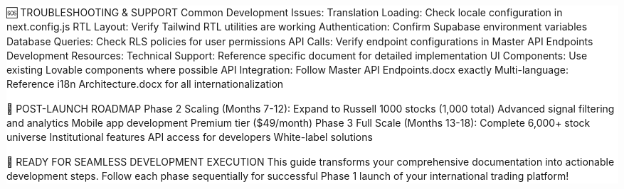 🆘 TROUBLESHOOTING & SUPPORT
Common Development Issues:
Translation Loading: Check locale configuration in next.config.js
RTL Layout: Verify Tailwind RTL utilities are working
Authentication: Confirm Supabase environment variables
Database Queries: Check RLS policies for user permissions
API Calls: Verify endpoint configurations in Master API Endpoints
Development Resources:
Technical Support: Reference specific document for detailed implementation
UI Components: Use existing Lovable components where possible
API Integration: Follow Master API Endpoints.docx exactly
Multi-language: Reference i18n Architecture.docx for all internationalization

🎯 POST-LAUNCH ROADMAP
Phase 2 Scaling (Months 7-12):
Expand to Russell 1000 stocks (1,000 total)
Advanced signal filtering and analytics
Mobile app development
Premium tier ($49/month)
Phase 3 Full Scale (Months 13-18):
Complete 6,000+ stock universe
Institutional features
API access for developers
White-label solutions

🚀 READY FOR SEAMLESS DEVELOPMENT EXECUTION
This guide transforms your comprehensive documentation into actionable development steps. Follow each phase sequentially for successful Phase 1 launch of your international trading platform!
